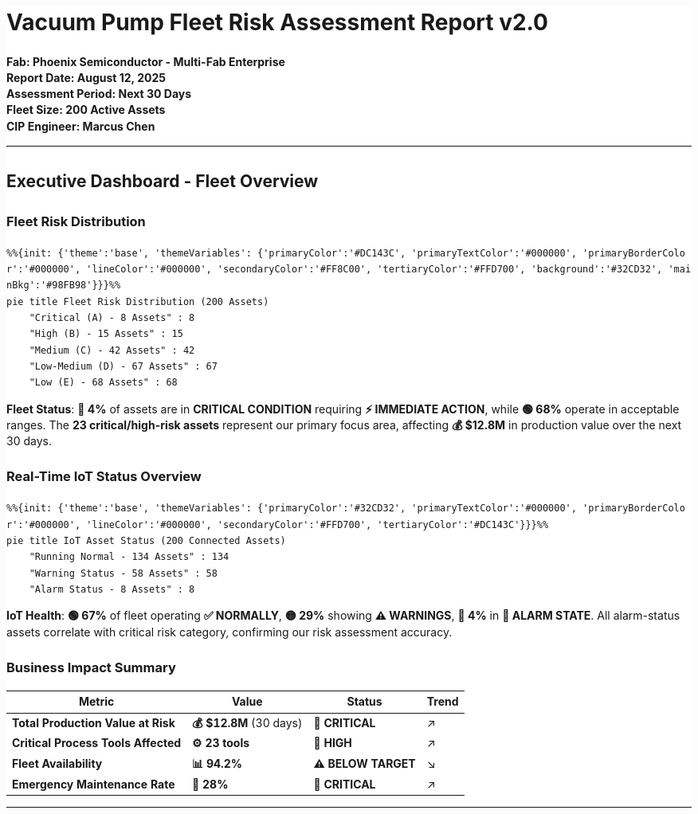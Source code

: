 # Vacuum Pump Fleet Risk Assessment Report v2.0
**Fab: Phoenix Semiconductor - Multi-Fab Enterprise**  
**Report Date: August 12, 2025**  
**Assessment Period: Next 30 Days**  
**Fleet Size: 200 Active Assets**  
**CIP Engineer: Marcus Chen**

---

## Executive Dashboard - Fleet Overview

### Fleet Risk Distribution

```mermaid
%%{init: {'theme':'base', 'themeVariables': {'primaryColor':'#DC143C', 'primaryTextColor':'#000000', 'primaryBorderColor':'#000000', 'lineColor':'#000000', 'secondaryColor':'#FF8C00', 'tertiaryColor':'#FFD700', 'background':'#32CD32', 'mainBkg':'#98FB98'}}}%%
pie title Fleet Risk Distribution (200 Assets)
    "Critical (A) - 8 Assets" : 8
    "High (B) - 15 Assets" : 15
    "Medium (C) - 42 Assets" : 42
    "Low-Medium (D) - 67 Assets" : 67
    "Low (E) - 68 Assets" : 68
```

**Fleet Status**: **🚨 4%** of assets are in **CRITICAL CONDITION** requiring **⚡ IMMEDIATE ACTION**, while **🟢 68%** operate in acceptable ranges. The **23 critical/high-risk assets** represent our primary focus area, affecting **💰 $12.8M** in production value over the next 30 days.

### Real-Time IoT Status Overview

```mermaid
%%{init: {'theme':'base', 'themeVariables': {'primaryColor':'#32CD32', 'primaryTextColor':'#000000', 'primaryBorderColor':'#000000', 'lineColor':'#000000', 'secondaryColor':'#FFD700', 'tertiaryColor':'#DC143C'}}}%%
pie title IoT Asset Status (200 Connected Assets)
    "Running Normal - 134 Assets" : 134
    "Warning Status - 58 Assets" : 58
    "Alarm Status - 8 Assets" : 8
```

**IoT Health**: **🟢 67%** of fleet operating **✅ NORMALLY**, **🟡 29%** showing **⚠️ WARNINGS**, **🔴 4%** in **🚨 ALARM STATE**. All alarm-status assets correlate with critical risk category, confirming our risk assessment accuracy.

### Business Impact Summary
| Metric | Value | Status | Trend |
|--------|-------|--------|-------|
| **Total Production Value at Risk** | **💰 $12.8M** (30 days) | **🚨 CRITICAL** | ↗️ |
| **Critical Process Tools Affected** | **⚙️ 23 tools** | **🔴 HIGH** | ↗️ |
| **Fleet Availability** | **📊 94.2%** | **⚠️ BELOW TARGET** | ↘️ |
| **Emergency Maintenance Rate** | **🔧 28%** | **🚨 CRITICAL** | ↗️ |

---